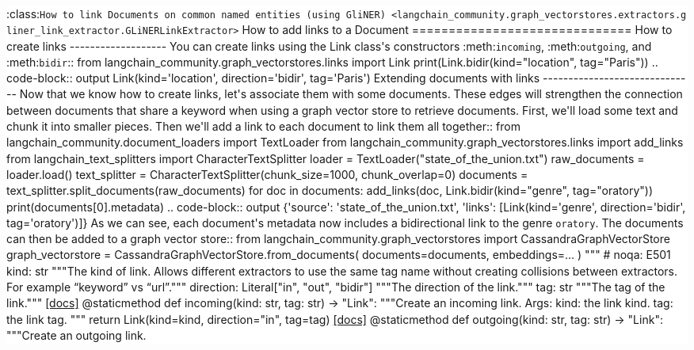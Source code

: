 :class:`How to link Documents on common named entities (using GliNER) <langchain_community.graph_vectorstores.extractors.gliner_link_extractor.GLiNERLinkExtractor>`              How to add links to a Document         ==============================              How to create links         -------------------              You can create links using the Link class's constructors :meth:`incoming`,         :meth:`outgoing`, and :meth:`bidir`::                  from langchain_community.graph_vectorstores.links import Link                  print(Link.bidir(kind="location", tag="Paris"))              .. code-block:: output                  Link(kind='location', direction='bidir', tag='Paris')              Extending documents with links         ------------------------------              Now that we know how to create links, let's associate them with some documents.         These edges will strengthen the connection between documents that share a keyword         when using a graph vector store to retrieve documents.              First, we'll load some text and chunk it into smaller pieces.         Then we'll add a link to each document to link them all together::                  from langchain_community.document_loaders import TextLoader             from langchain_community.graph_vectorstores.links import add_links             from langchain_text_splitters import CharacterTextSplitter                  loader = TextLoader("state_of_the_union.txt")                  raw_documents = loader.load()             text_splitter = CharacterTextSplitter(chunk_size=1000, chunk_overlap=0)             documents = text_splitter.split_documents(raw_documents)                  for doc in documents:                 add_links(doc, Link.bidir(kind="genre", tag="oratory"))                  print(documents[0].metadata)              .. code-block:: output                  {'source': 'state_of_the_union.txt', 'links': [Link(kind='genre', direction='bidir', tag='oratory')]}              As we can see, each document's metadata now includes a bidirectional link to the         genre ``oratory``.              The documents can then be added to a graph vector store::                  from langchain_community.graph_vectorstores import CassandraGraphVectorStore                  graph_vectorstore = CassandraGraphVectorStore.from_documents(                 documents=documents, embeddings=...             )              """  # noqa: E501              kind: str         """The kind of link. Allows different extractors to use the same tag name without         creating collisions between extractors. For example “keyword” vs “url”."""         direction: Literal["in", "out", "bidir"]         """The direction of the link."""         tag: str         """The tag of the link."""                         [[docs]](https://python.langchain.com/api_reference/community/graph_vectorstores/langchain_community.graph_vectorstores.links.Link.html#langchain_community.graph_vectorstores.links.Link.incoming)         @staticmethod         def incoming(kind: str, tag: str) -> "Link":             """Create an incoming link.                  Args:                 kind: the link kind.                 tag: the link tag.             """             return Link(kind=kind, direction="in", tag=tag)                                        [[docs]](https://python.langchain.com/api_reference/community/graph_vectorstores/langchain_community.graph_vectorstores.links.Link.html#langchain_community.graph_vectorstores.links.Link.outgoing)         @staticmethod         def outgoing(kind: str, tag: str) -> "Link":             """Create an outgoing link.